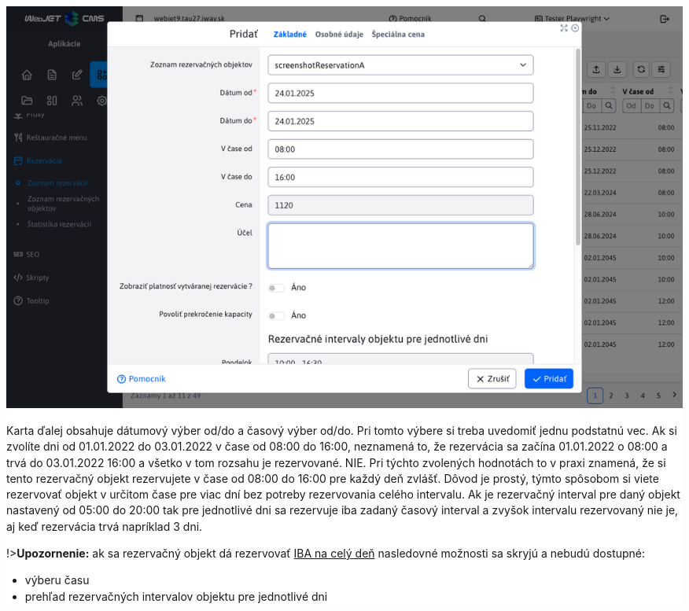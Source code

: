 ![](reservation-editor_basic_tab_1.png)

Karta ďalej obsahuje dátumový výber od/do a časový výber od/do. Pri tomto výbere si treba uvedomiť jednu podstatnú vec. Ak si zvolíte dni od 01.01.2022 do 03.01.2022 v čase od 08:00 do 16:00, neznamená to, že rezervácia sa začína 01.01.2022 o 08:00 a trvá do 03.01.2022 16:00 a všetko v tom rozsahu je rezervované. NIE. Pri týchto zvolených hodnotách to v praxi znamená, že si tento rezervačný objekt rezervujete v čase od 08:00 do 16:00 pre každý deň zvlášť. Dôvod je prostý, týmto spôsobom si viete rezervovať objekt v určitom čase pre viac dní bez potreby rezervovania celého intervalu. Ak je rezervačný interval pre daný objekt nastavený od 05:00 do 20:00 tak pre jednotlivé dni sa rezervuje iba zadaný časový interval a zvyšok intervalu rezervovaný nie je, aj keď rezervácia trvá napríklad 3 dni.

!>**Upozornenie:** ak sa rezervačný objekt dá rezervovať [IBA na celý deň](../reservation-objects/README.md) nasledovné možnosti sa skryjú a nebudú dostupné:

- výberu času
- prehľad rezervačných intervalov objektu pre jednotlivé dni
